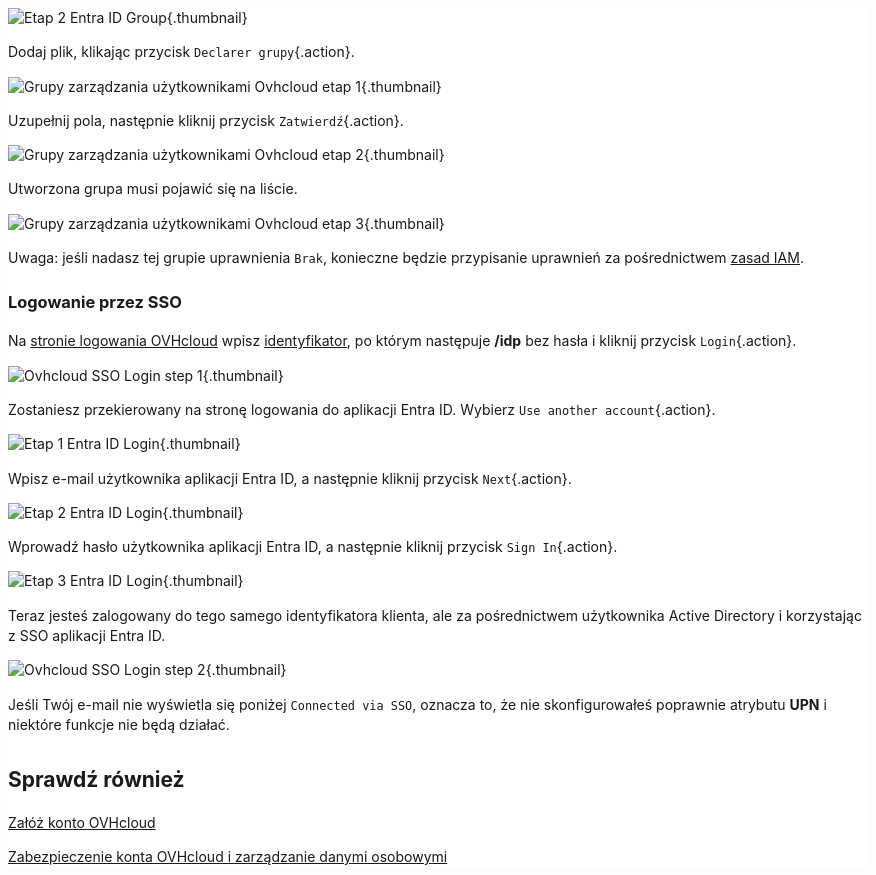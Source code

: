 ![Etap 2 Entra ID Group](images/azure_ad_group_2.png){.thumbnail}

Dodaj plik, klikając przycisk `Declarer grupy`{.action}.

![Grupy zarządzania użytkownikami Ovhcloud etap 1](images/ovhcloud_sso_menu_1.png){.thumbnail}

Uzupełnij pola, następnie kliknij przycisk `Zatwierdź`{.action}.

![Grupy zarządzania użytkownikami Ovhcloud etap 2](images/ovhcloud_sso_menu_2.png){.thumbnail}

Utworzona grupa musi pojawić się na liście.

![Grupy zarządzania użytkownikami Ovhcloud etap 3](images/ovhcloud_sso_menu_3.png){.thumbnail}

Uwaga: jeśli nadasz tej grupie uprawnienia `Brak`, konieczne będzie przypisanie uprawnień za pośrednictwem [zasad IAM](/pages/account_and_service_management/account_information/iam-policy-ui).

### Logowanie przez SSO

Na [stronie logowania OVHcloud](https://www.ovh.com/auth/?action=gotomanager&from=https://www.ovh.pl/&ovhSubsidiary=pl) wpisz [identyfikator](/pages/account_and_service_management/account_information/ovhcloud-account-creation#jaki-jest-moj-identyfikator-klienta), po którym następuje **/idp** bez hasła i kliknij przycisk `Login`{.action}.

![Ovhcloud SSO Login step 1](images/ovhcloud_sso_login_1.png){.thumbnail}

Zostaniesz przekierowany na stronę logowania do aplikacji Entra ID. Wybierz `Use another account`{.action}.

![Etap 1 Entra ID Login](images/azure_ad_login_1.png){.thumbnail}

Wpisz e-mail użytkownika aplikacji Entra ID, a następnie kliknij przycisk `Next`{.action}.

![Etap 2 Entra ID Login](images/azure_ad_login_2.png){.thumbnail}

Wprowadź hasło użytkownika aplikacji Entra ID, a następnie kliknij przycisk `Sign In`{.action}.

![Etap 3 Entra ID Login](images/azure_ad_login_3.png){.thumbnail}

Teraz jesteś zalogowany do tego samego identyfikatora klienta, ale za pośrednictwem użytkownika Active Directory i korzystając z SSO aplikacji Entra ID.

![Ovhcloud SSO Login step 2](images/ovhcloud_sso_login_2.png){.thumbnail}

Jeśli Twój e-mail nie wyświetla się poniżej `Connected via SSO`, oznacza to, że nie skonfigurowałeś poprawnie atrybutu **UPN** i niektóre funkcje nie będą działać.

## Sprawdź również

[Załóż konto OVHcloud](/pages/account_and_service_management/account_information/ovhcloud-account-creation)

[Zabezpieczenie konta OVHcloud i zarządzanie danymi osobowymi](/pages/account_and_service_management/account_information/all_about_username)
